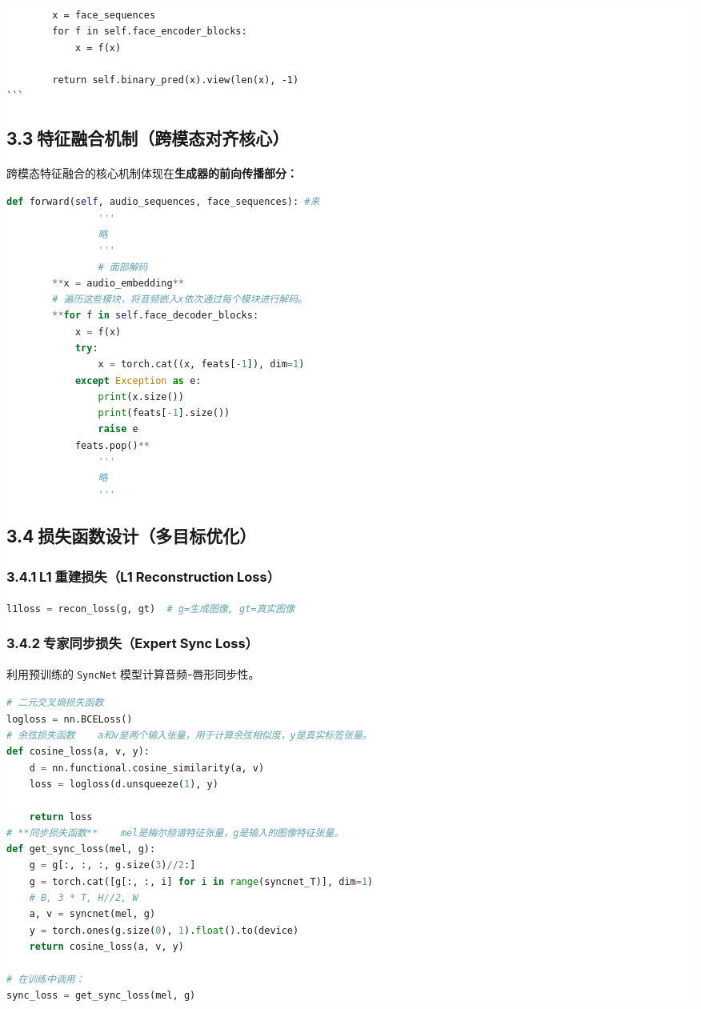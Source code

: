             x = face_sequences
            for f in self.face_encoder_blocks:
                x = f(x)
    
            return self.binary_pred(x).view(len(x), -1)
    ```
    

## **3.3 特征融合机制**（跨模态对齐核心）

跨模态特征融合的核心机制体现在**生成器的前向传播部分：**

```python
def forward(self, audio_sequences, face_sequences): #来
				'''
				略
				'''
				# 面部解码
        **x = audio_embedding**
        # 遍历这些模块，将音频嵌入x依次通过每个模块进行解码。
        **for f in self.face_decoder_blocks:
            x = f(x)
            try:
                x = torch.cat((x, feats[-1]), dim=1)
            except Exception as e:
                print(x.size())
                print(feats[-1].size())
                raise e
            feats.pop()**
				'''
				略
				'''
```

## **3.4 损失函数设计**（多目标优化）

### 3.4.1 **L1 重建损失（L1 Reconstruction Loss）**

```python
l1loss = recon_loss(g, gt)  # g=生成图像, gt=真实图像
```

### 3.4.2 **专家同步损失（Expert Sync Loss）**

利用预训练的 `SyncNet` 模型计算音频-唇形同步性。

```python
# 二元交叉熵损失函数
logloss = nn.BCELoss()
# 余弦损失函数    a和v是两个输入张量，用于计算余弦相似度，y是真实标签张量。
def cosine_loss(a, v, y):
    d = nn.functional.cosine_similarity(a, v)
    loss = logloss(d.unsqueeze(1), y)

    return loss
# **同步损失函数**    mel是梅尔频谱特征张量，g是输入的图像特征张量。
def get_sync_loss(mel, g):
    g = g[:, :, :, g.size(3)//2:]
    g = torch.cat([g[:, :, i] for i in range(syncnet_T)], dim=1)
    # B, 3 * T, H//2, W
    a, v = syncnet(mel, g)
    y = torch.ones(g.size(0), 1).float().to(device)
    return cosine_loss(a, v, y)

# 在训练中调用：
sync_loss = get_sync_loss(mel, g)
```